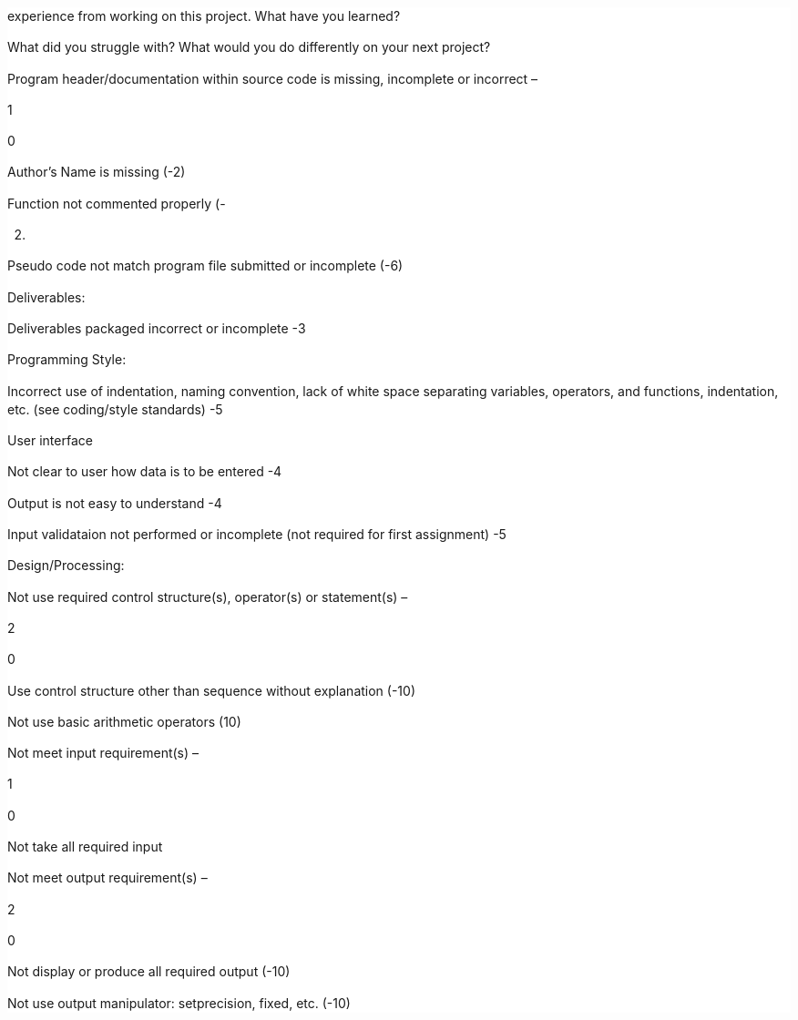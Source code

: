 experience from working on this project. What have you learned?

What did you struggle with? What would you do differently on your next project?

Program header/documentation within source code is missing, incomplete or incorrect –

1

0

Author’s Name is missing (-2)

Function not commented properly (-

2)

Pseudo code not match program file submitted or incomplete (-6)

Deliverables:

Deliverables packaged incorrect or incomplete -3

Programming Style:

Incorrect use of indentation, naming convention, lack of white space separating variables, operators, and functions, indentation, etc. (see coding/style standards) -5

User interface

Not clear to user how data is to be entered -4

Output is not easy to understand -4

Input validataion not performed or incomplete (not required for first assignment) -5

Design/Processing:

Not use required control structure(s), operator(s) or statement(s) –

2

0

Use control structure other than sequence without explanation (-10)

Not use basic arithmetic operators (10)

Not meet input requirement(s) –

1

0

Not take all required input

Not meet output requirement(s) –

2

0

Not display or produce all required output (-10)

Not use output manipulator: setprecision, fixed, etc. (-10)
